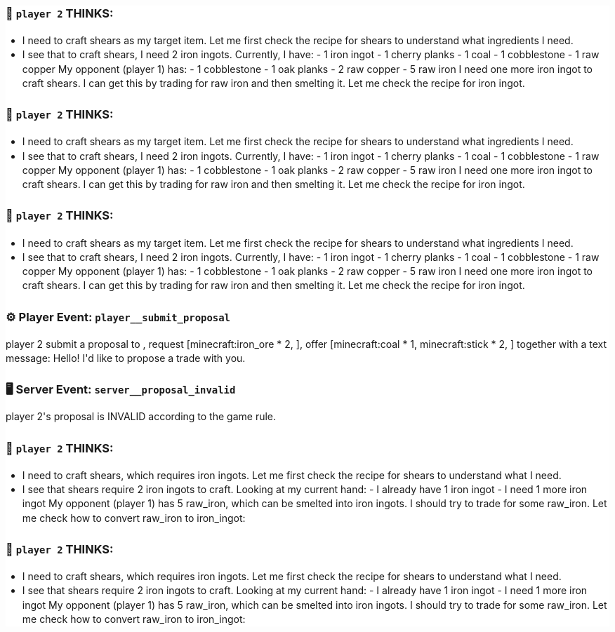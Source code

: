 ### 🧠 `player 2` THINKS:
- I need to craft shears as my target item. Let me first check the recipe for shears to understand what ingredients I need.
- I see that to craft shears, I need 2 iron ingots. Currently, I have: - 1 iron ingot - 1 cherry planks - 1 coal - 1 cobblestone - 1 raw copper  My opponent (player 1) has: - 1 cobblestone - 1 oak planks - 2 raw copper - 5 raw iron  I need one more iron ingot to craft shears. I can get this by trading for raw iron and then smelting it. Let me check the recipe for iron ingot.

### 🧠 `player 2` THINKS:
- I need to craft shears as my target item. Let me first check the recipe for shears to understand what ingredients I need.
- I see that to craft shears, I need 2 iron ingots. Currently, I have: - 1 iron ingot - 1 cherry planks - 1 coal - 1 cobblestone - 1 raw copper  My opponent (player 1) has: - 1 cobblestone - 1 oak planks - 2 raw copper - 5 raw iron  I need one more iron ingot to craft shears. I can get this by trading for raw iron and then smelting it. Let me check the recipe for iron ingot.

### 🧠 `player 2` THINKS:
- I need to craft shears as my target item. Let me first check the recipe for shears to understand what ingredients I need.
- I see that to craft shears, I need 2 iron ingots. Currently, I have: - 1 iron ingot - 1 cherry planks - 1 coal - 1 cobblestone - 1 raw copper  My opponent (player 1) has: - 1 cobblestone - 1 oak planks - 2 raw copper - 5 raw iron  I need one more iron ingot to craft shears. I can get this by trading for raw iron and then smelting it. Let me check the recipe for iron ingot.

### ⚙️ Player Event: `player__submit_proposal`
player 2 submit a proposal to <UNKNOWN>, request [minecraft:iron_ore * 2, ], offer [minecraft:coal * 1, minecraft:stick * 2, ] together with a text message: Hello! I'd like to propose a trade with you.


### 🖥 Server Event: `server__proposal_invalid`
player 2's proposal is INVALID according to the game rule.


### 🧠 `player 2` THINKS:
- I need to craft shears, which requires iron ingots. Let me first check the recipe for shears to understand what I need.
- I see that shears require 2 iron ingots to craft. Looking at my current hand: - I already have 1 iron ingot - I need 1 more iron ingot  My opponent (player 1) has 5 raw_iron, which can be smelted into iron ingots. I should try to trade for some raw_iron.  Let me check how to convert raw_iron to iron_ingot:

### 🧠 `player 2` THINKS:
- I need to craft shears, which requires iron ingots. Let me first check the recipe for shears to understand what I need.
- I see that shears require 2 iron ingots to craft. Looking at my current hand: - I already have 1 iron ingot - I need 1 more iron ingot  My opponent (player 1) has 5 raw_iron, which can be smelted into iron ingots. I should try to trade for some raw_iron.  Let me check how to convert raw_iron to iron_ingot:
